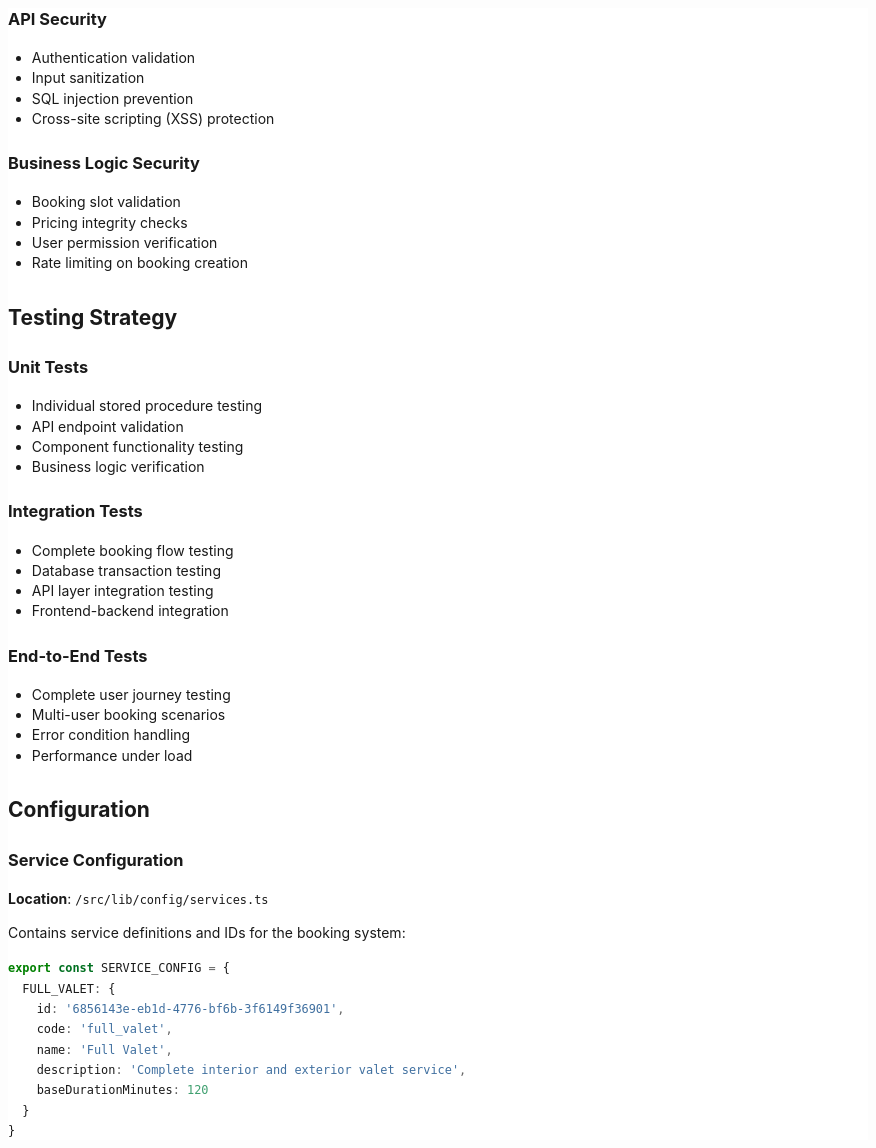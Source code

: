 ### API Security
- Authentication validation
- Input sanitization
- SQL injection prevention
- Cross-site scripting (XSS) protection

### Business Logic Security
- Booking slot validation
- Pricing integrity checks
- User permission verification
- Rate limiting on booking creation

## Testing Strategy

### Unit Tests
- Individual stored procedure testing
- API endpoint validation
- Component functionality testing
- Business logic verification

### Integration Tests
- Complete booking flow testing
- Database transaction testing
- API layer integration testing
- Frontend-backend integration

### End-to-End Tests
- Complete user journey testing
- Multi-user booking scenarios
- Error condition handling
- Performance under load

## Configuration

### Service Configuration
**Location**: `/src/lib/config/services.ts`

Contains service definitions and IDs for the booking system:
```typescript
export const SERVICE_CONFIG = {
  FULL_VALET: {
    id: '6856143e-eb1d-4776-bf6b-3f6149f36901',
    code: 'full_valet',
    name: 'Full Valet',
    description: 'Complete interior and exterior valet service',
    baseDurationMinutes: 120
  }
}
```
